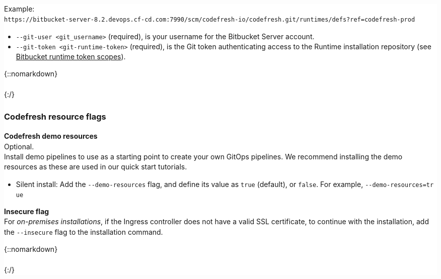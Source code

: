   Example:  
  `https://bitbucket-server-8.2.devops.cf-cd.com:7990/scm/codefresh-io/codefresh.git/runtimes/defs?ref=codefresh-prod` 
* `--git-user <git_username>` (required), is your username for the Bitbucket Server account. 
* `--git-token <git-runtime-token>` (required), is the Git token authenticating access to the Runtime installation repository (see [Bitbucket runtime token scopes]({{site.baseurl}}/docs/reference/git-tokens/#bitbucket-cloud-and-bitbucket-server-runtime-token-scopes)).

{::nomarkdown}
</br></br>
{:/}



### Codefresh resource flags
**Codefresh demo resources**  
Optional.  
Install demo pipelines to use as a starting point to create your own GitOps pipelines. We recommend installing the demo resources as these are used in our quick start tutorials.  

* Silent install: Add the `--demo-resources` flag, and define its value as `true` (default), or `false`. For example, `--demo-resources=true`

**Insecure flag**  
For _on-premises installations_, if the Ingress controller does not have a valid SSL certificate, to continue with the installation, add the `--insecure` flag to the installation command.  

{::nomarkdown}
</br></br>
{:/}




<!--### Hybrid Runtime components

**Git repositories**  
* Runtime install repository: The installation repo contains three folders: apps, bootstrap and projects, to manage the runtime itself with Argo CD.  
* Git source repository: Created with the name `[repo_name]_git-source`. This repo stores manifests for pipelines with sources, events, workflow templates. See [Add Git Sources to runtimes]({{site.baseurl}}/docs/runtime/git-sources/).

* Shared configuration repository: Stores configuration and resource manifests that can be shared across runtimes, such as integration resources. See [Shared configuration repository]({{site.baseurl}}/docs/installation/gitops/shared-configuration/)

**Argo CD components**  
* Project, comprising an Argo CD AppProject and an ApplicationSet
* Installations of the following applications in the project:
  * Argo CD
  * Argo Workflows
  * Argo Events
  * Argo Rollouts
  
**Codefresh-specific components**  
* Codefresh Applications in the Argo CD AppProject:  
  * App-proxy facilitating behind-firewall access to Git
  * Git Source entity that references the`[repo_name]_git-source`  
